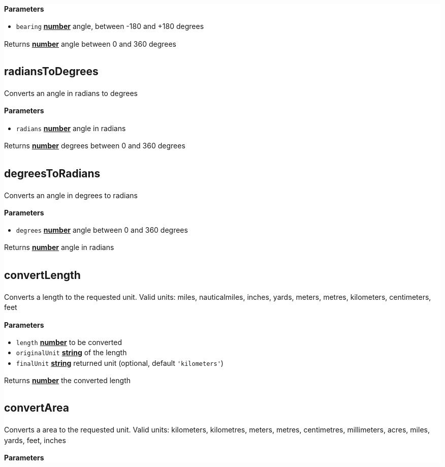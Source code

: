 **Parameters**

-   `bearing` **[number](https://developer.mozilla.org/en-US/docs/Web/JavaScript/Reference/Global_Objects/Number)** angle, between -180 and +180 degrees

Returns **[number](https://developer.mozilla.org/en-US/docs/Web/JavaScript/Reference/Global_Objects/Number)** angle between 0 and 360 degrees

## radiansToDegrees

Converts an angle in radians to degrees

**Parameters**

-   `radians` **[number](https://developer.mozilla.org/en-US/docs/Web/JavaScript/Reference/Global_Objects/Number)** angle in radians

Returns **[number](https://developer.mozilla.org/en-US/docs/Web/JavaScript/Reference/Global_Objects/Number)** degrees between 0 and 360 degrees

## degreesToRadians

Converts an angle in degrees to radians

**Parameters**

-   `degrees` **[number](https://developer.mozilla.org/en-US/docs/Web/JavaScript/Reference/Global_Objects/Number)** angle between 0 and 360 degrees

Returns **[number](https://developer.mozilla.org/en-US/docs/Web/JavaScript/Reference/Global_Objects/Number)** angle in radians

## convertLength

Converts a length to the requested unit.
Valid units: miles, nauticalmiles, inches, yards, meters, metres, kilometers, centimeters, feet

**Parameters**

-   `length` **[number](https://developer.mozilla.org/en-US/docs/Web/JavaScript/Reference/Global_Objects/Number)** to be converted
-   `originalUnit` **[string](https://developer.mozilla.org/en-US/docs/Web/JavaScript/Reference/Global_Objects/String)** of the length
-   `finalUnit` **[string](https://developer.mozilla.org/en-US/docs/Web/JavaScript/Reference/Global_Objects/String)** returned unit (optional, default `'kilometers'`)

Returns **[number](https://developer.mozilla.org/en-US/docs/Web/JavaScript/Reference/Global_Objects/Number)** the converted length

## convertArea

Converts a area to the requested unit.
Valid units: kilometers, kilometres, meters, metres, centimetres, millimeters, acres, miles, yards, feet, inches

**Parameters**
